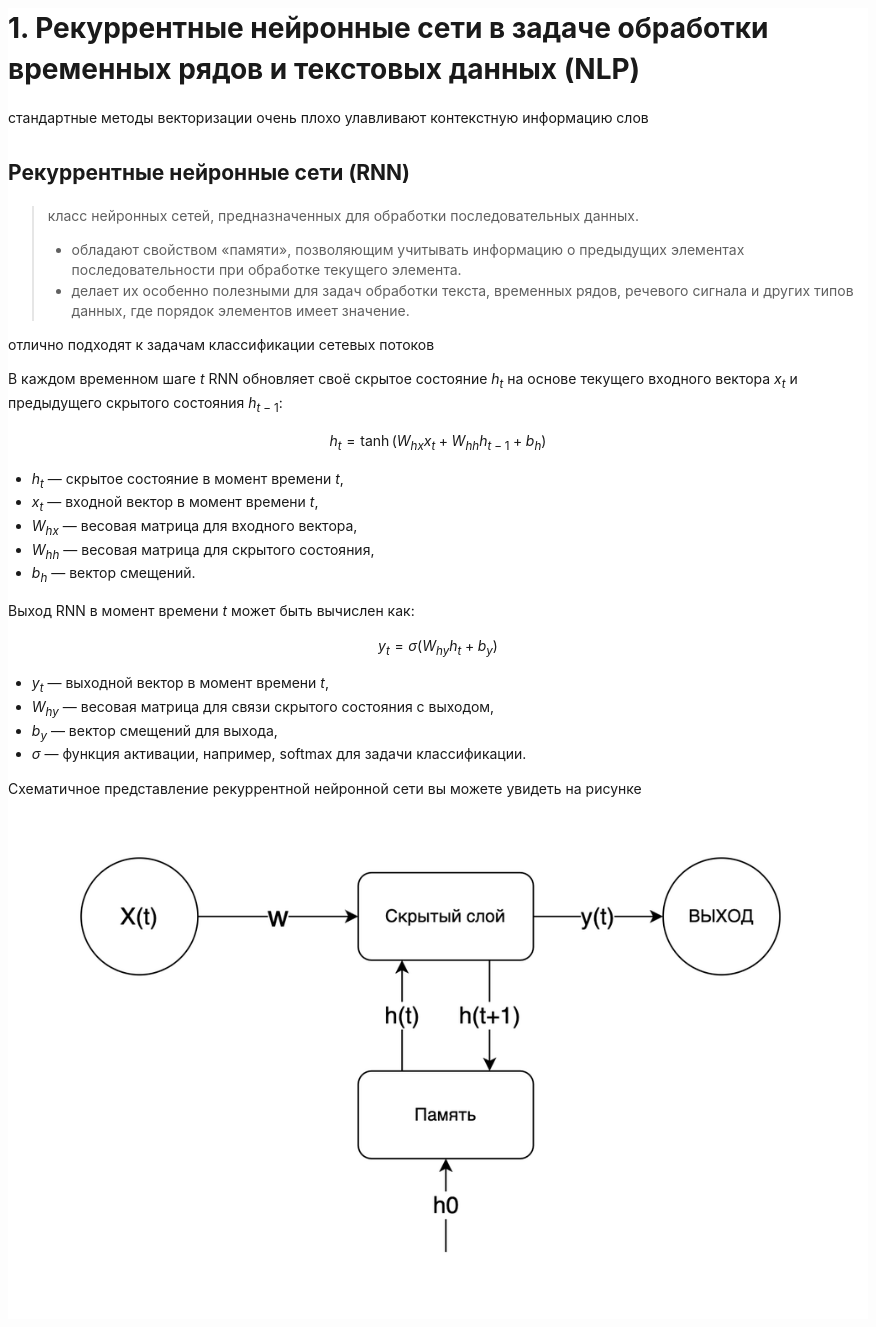 # 1. Рекуррентные нейронные сети в задаче обработки временных рядов и текстовых данных (NLP)

стандартные методы векторизации очень плохо улавливают контекстную информацию слов

## Рекуррентные нейронные сети (RNN)

> класс нейронных сетей, предназначенных для обработки последовательных данных.
> - обладают свойством «памяти», позволяющим учитывать информацию о предыдущих элементах последовательности при обработке текущего элемента.
> - делает их особенно полезными для задач обработки текста, временных рядов, речевого сигнала и других типов данных, где порядок элементов имеет значение.

отлично подходят к задачам классификации сетевых потоков

В каждом временном шаге $t$ RNN обновляет своё скрытое состояние $h_t$ на основе текущего входного вектора $x_t$ и предыдущего скрытого состояния $h_{t-1}$:

$$
h_t = \tanh(W_{hx} x_t + W_{hh} h_{t-1} + b_h)
$$

- $h_t$ — скрытое состояние в момент времени $t$,
- $x_t$ — входной вектор в момент времени $t$,
- $W_{hx}$ — весовая матрица для входного вектора,
- $W_{hh}$ — весовая матрица для скрытого состояния,
- $b_h$ — вектор смещений.

Выход RNN в момент времени $t$ может быть вычислен как:

$$
y_t = \sigma(W_{hy} h_t + b_y)
$$

- $y_t$ — выходной вектор в момент времени $t$,
- $W_{hy}$ — весовая матрица для связи скрытого состояния с выходом,
- $b_y$ — вектор смещений для выхода,
- $\sigma$ — функция активации, например, softmax для задачи классификации.

Схематичное представление рекуррентной нейронной сети вы можете увидеть на рисунке<br>![alt text](./imgs/mod4_1_rnn.png)